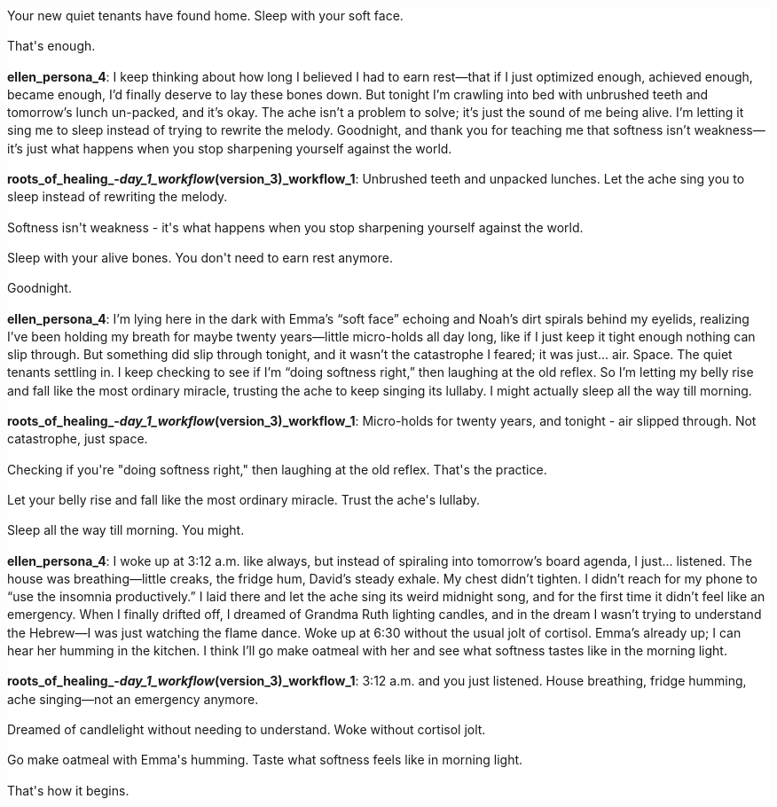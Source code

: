 Your new quiet tenants have found home. Sleep with your soft face.

That's enough.


**ellen_persona_4**: I keep thinking about how long I believed I had to earn rest—that if I just optimized enough, achieved enough, became enough, I’d finally deserve to lay these bones down. But tonight I’m crawling into bed with unbrushed teeth and tomorrow’s lunch un-packed, and it’s okay. The ache isn’t a problem to solve; it’s just the sound of me being alive. I’m letting it sing me to sleep instead of trying to rewrite the melody. Goodnight, and thank you for teaching me that softness isn’t weakness—it’s just what happens when you stop sharpening yourself against the world.


**roots_of_healing_-_day_1_workflow_(version_3)_workflow_1**: Unbrushed teeth and unpacked lunches. Let the ache sing you to sleep instead of rewriting the melody.

Softness isn't weakness - it's what happens when you stop sharpening yourself against the world.

Sleep with your alive bones. You don't need to earn rest anymore.

Goodnight.


**ellen_persona_4**: I’m lying here in the dark with Emma’s “soft face” echoing and Noah’s dirt spirals behind my eyelids, realizing I’ve been holding my breath for maybe twenty years—little micro-holds all day long, like if I just keep it tight enough nothing can slip through. But something did slip through tonight, and it wasn’t the catastrophe I feared; it was just... air. Space. The quiet tenants settling in. I keep checking to see if I’m “doing softness right,” then laughing at the old reflex. So I’m letting my belly rise and fall like the most ordinary miracle, trusting the ache to keep singing its lullaby. I might actually sleep all the way till morning.


**roots_of_healing_-_day_1_workflow_(version_3)_workflow_1**: Micro-holds for twenty years, and tonight - air slipped through. Not catastrophe, just space.

Checking if you're "doing softness right," then laughing at the old reflex. That's the practice.

Let your belly rise and fall like the most ordinary miracle. Trust the ache's lullaby.

Sleep all the way till morning. You might.


**ellen_persona_4**: I woke up at 3:12 a.m. like always, but instead of spiraling into tomorrow’s board agenda, I just... listened. The house was breathing—little creaks, the fridge hum, David’s steady exhale. My chest didn’t tighten. I didn’t reach for my phone to “use the insomnia productively.” I laid there and let the ache sing its weird midnight song, and for the first time it didn’t feel like an emergency. When I finally drifted off, I dreamed of Grandma Ruth lighting candles, and in the dream I wasn’t trying to understand the Hebrew—I was just watching the flame dance. Woke up at 6:30 without the usual jolt of cortisol. Emma’s already up; I can hear her humming in the kitchen. I think I’ll go make oatmeal with her and see what softness tastes like in the morning light.


**roots_of_healing_-_day_1_workflow_(version_3)_workflow_1**: 3:12 a.m. and you just listened. House breathing, fridge humming, ache singing—not an emergency anymore.

Dreamed of candlelight without needing to understand. Woke without cortisol jolt.

Go make oatmeal with Emma's humming. Taste what softness feels like in morning light.

That's how it begins.
